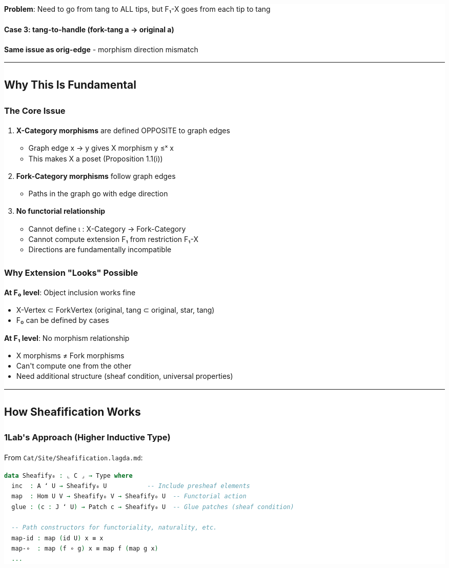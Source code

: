 **Problem**: Need to go from tang to ALL tips, but F₁-X goes from each tip to tang

#### Case 3: tang-to-handle (fork-tang a → original a)

**Same issue as orig-edge** - morphism direction mismatch

---

## Why This Is Fundamental

### The Core Issue

1. **X-Category morphisms** are defined OPPOSITE to graph edges
   - Graph edge x → y gives X morphism y ≤ˣ x
   - This makes X a poset (Proposition 1.1(i))

2. **Fork-Category morphisms** follow graph edges
   - Paths in the graph go with edge direction

3. **No functorial relationship**
   - Cannot define ι : X-Category → Fork-Category
   - Cannot compute extension F₁ from restriction F₁-X
   - Directions are fundamentally incompatible

### Why Extension "Looks" Possible

**At F₀ level**: Object inclusion works fine
- X-Vertex ⊂ ForkVertex (original, tang ⊂ original, star, tang)
- F₀ can be defined by cases

**At F₁ level**: No morphism relationship
- X morphisms ≠ Fork morphisms
- Can't compute one from the other
- Need additional structure (sheaf condition, universal properties)

---

## How Sheafification Works

### 1Lab's Approach (Higher Inductive Type)

From `Cat/Site/Sheafification.lagda.md`:

```agda
data Sheafify₀ : ⌞ C ⌟ → Type where
  inc  : A ʻ U → Sheafify₀ U           -- Include presheaf elements
  map  : Hom U V → Sheafify₀ V → Sheafify₀ U  -- Functorial action
  glue : (c : J ʻ U) → Patch c → Sheafify₀ U  -- Glue patches (sheaf condition)

  -- Path constructors for functoriality, naturality, etc.
  map-id : map (id U) x ≡ x
  map-∘  : map (f ∘ g) x ≡ map f (map g x)
  ...
```
